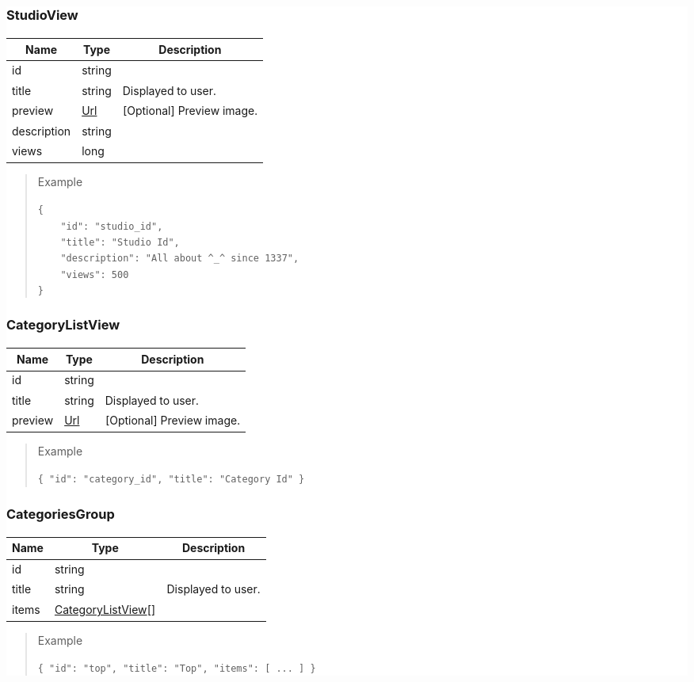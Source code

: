 ### StudioView
|Name|Type|Description|
|-|-|-|
|id|string|
|title|string|Displayed to user.|
|preview|[Url](#url--string)|[Optional] Preview image.|
|description|string||
|views|long||

>Example
>
>     {
>         "id": "studio_id",
>         "title": "Studio Id",
>         "description": "All about ^_^ since 1337",
>         "views": 500
>     }

### CategoryListView
|Name|Type|Description|
|-|-|-|
|id|string|
|title|string|Displayed to user.|
|preview|[Url](#url--string)|[Optional] Preview image.|

>Example
>
>     { "id": "category_id", "title": "Category Id" }

### CategoriesGroup
|Name|Type|Description|
|-|-|-|
|id|string|
|title|string|Displayed to user.|
|items|[CategoryListView](#categorylistview)[]||

>Example
>
>     { "id": "top", "title": "Top", "items": [ ... ] }
